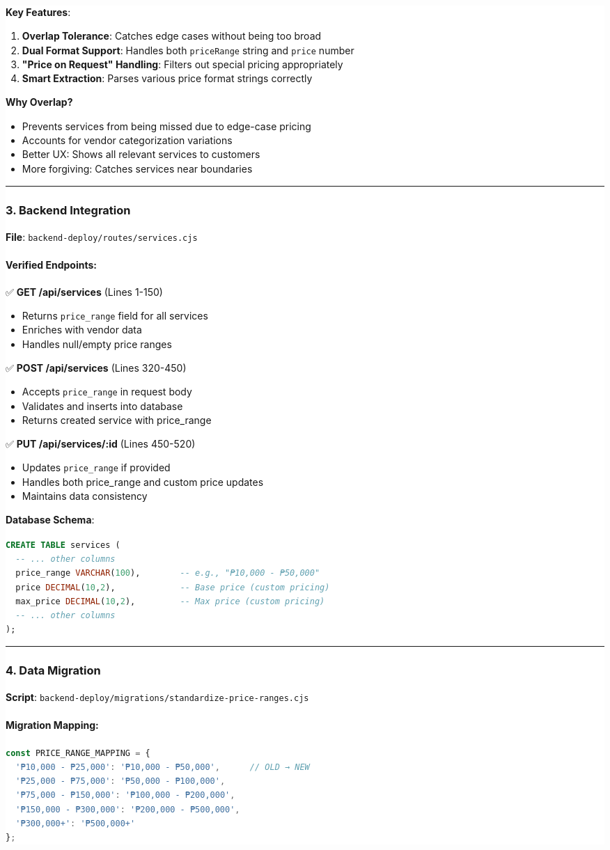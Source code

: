 **Key Features**:
1. **Overlap Tolerance**: Catches edge cases without being too broad
2. **Dual Format Support**: Handles both `priceRange` string and `price` number
3. **"Price on Request" Handling**: Filters out special pricing appropriately
4. **Smart Extraction**: Parses various price format strings correctly

**Why Overlap?**
- Prevents services from being missed due to edge-case pricing
- Accounts for vendor categorization variations
- Better UX: Shows all relevant services to customers
- More forgiving: Catches services near boundaries

---

### 3. Backend Integration

**File**: `backend-deploy/routes/services.cjs`

#### Verified Endpoints:

✅ **GET /api/services** (Lines 1-150)
- Returns `price_range` field for all services
- Enriches with vendor data
- Handles null/empty price ranges

✅ **POST /api/services** (Lines 320-450)
- Accepts `price_range` in request body
- Validates and inserts into database
- Returns created service with price_range

✅ **PUT /api/services/:id** (Lines 450-520)
- Updates `price_range` if provided
- Handles both price_range and custom price updates
- Maintains data consistency

**Database Schema**:
```sql
CREATE TABLE services (
  -- ... other columns
  price_range VARCHAR(100),        -- e.g., "₱10,000 - ₱50,000"
  price DECIMAL(10,2),             -- Base price (custom pricing)
  max_price DECIMAL(10,2),         -- Max price (custom pricing)
  -- ... other columns
);
```

---

### 4. Data Migration

**Script**: `backend-deploy/migrations/standardize-price-ranges.cjs`

#### Migration Mapping:
```javascript
const PRICE_RANGE_MAPPING = {
  '₱10,000 - ₱25,000': '₱10,000 - ₱50,000',      // OLD → NEW
  '₱25,000 - ₱75,000': '₱50,000 - ₱100,000',
  '₱75,000 - ₱150,000': '₱100,000 - ₱200,000',
  '₱150,000 - ₱300,000': '₱200,000 - ₱500,000',
  '₱300,000+': '₱500,000+'
};
```
